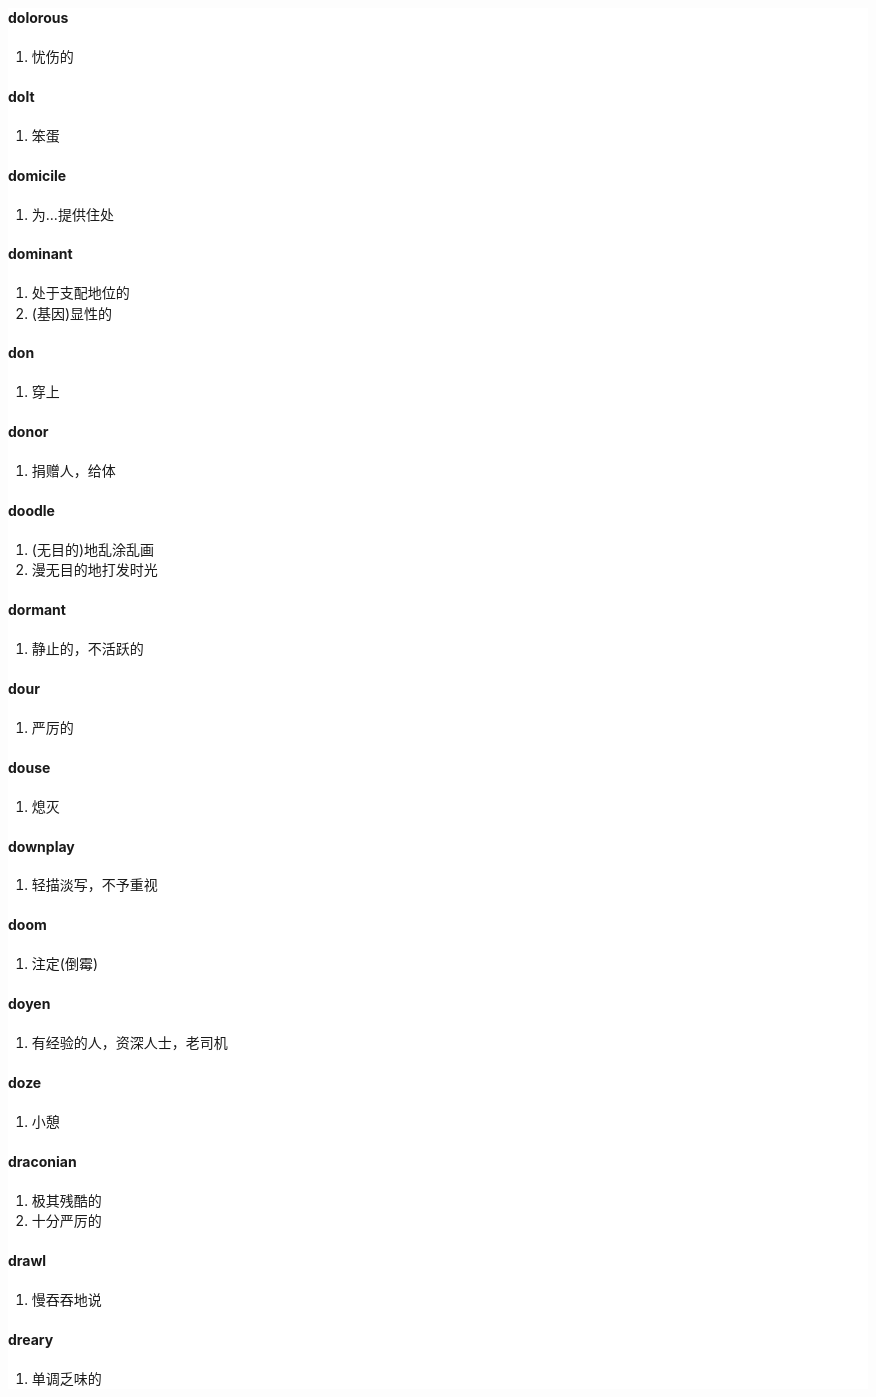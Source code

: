 #### dolorous
1. 忧伤的

#### dolt
1. 笨蛋

#### domicile
1. 为...提供住处

#### dominant
1. 处于支配地位的
2. (基因)显性的

#### don
1. 穿上

#### donor
1. 捐赠人，给体

#### doodle
1. (无目的)地乱涂乱画
2. 漫无目的地打发时光

#### dormant
1. 静止的，不活跃的

#### dour
1. 严厉的

#### douse
1. 熄灭

#### downplay
1. 轻描淡写，不予重视

#### doom
1. 注定(倒霉)

#### doyen
1. 有经验的人，资深人士，老司机

#### doze
1. 小憩

#### draconian
1. 极其残酷的
2. 十分严厉的

#### drawl
1. 慢吞吞地说

#### dreary
1. 单调乏味的

